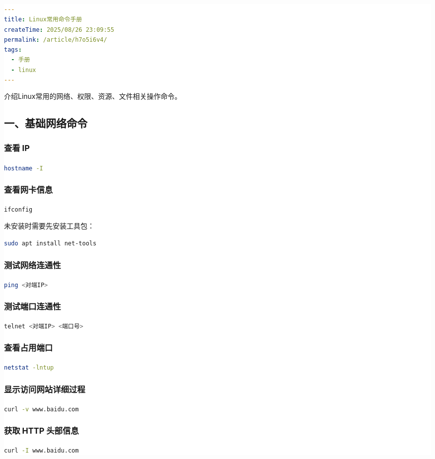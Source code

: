 ```yaml
---
title: Linux常用命令手册
createTime: 2025/08/26 23:09:55
permalink: /article/h7o5i6v4/
tags:
  - 手册
  - linux
---
```


介绍Linux常用的网络、权限、资源、文件相关操作命令。



## 一、基础网络命令

### 查看 IP
```bash
hostname -I
```

### 查看网卡信息
```bash
ifconfig
```
未安装时需要先安装工具包：
```bash
sudo apt install net-tools
```

### 测试网络连通性
```bash
ping <对端IP>
```

### 测试端口连通性
```bash
telnet <对端IP> <端口号>
```

### 查看占用端口
```bash
netstat -lntup
```

### 显示访问网站详细过程
```bash
curl -v www.baidu.com
```

### 获取 HTTP 头部信息
```bash
curl -I www.baidu.com
```
